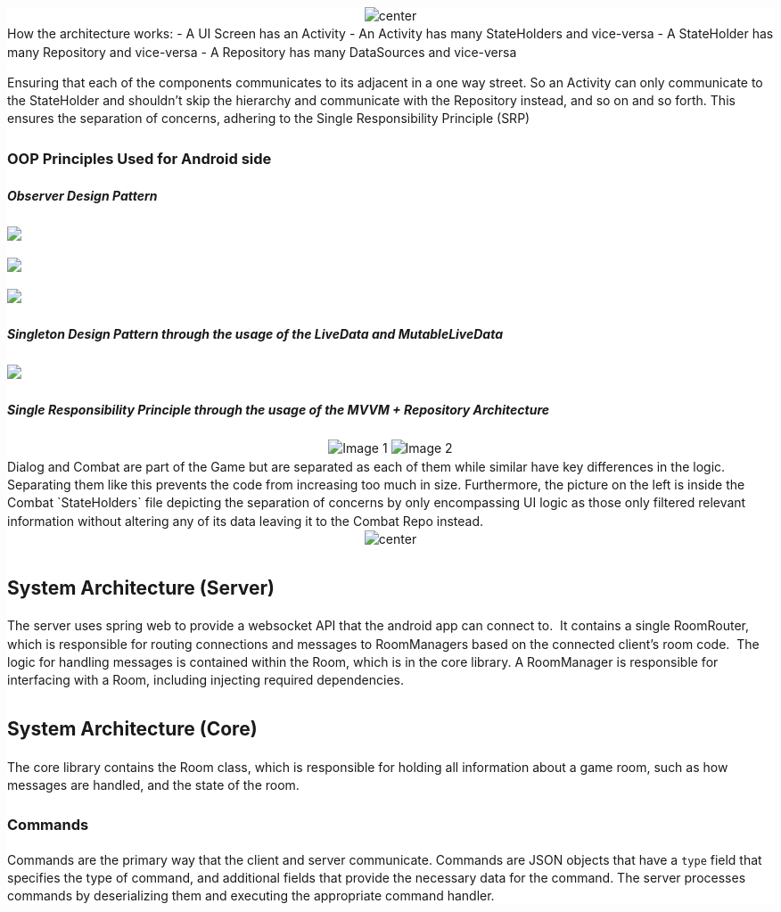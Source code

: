 <div align="center">
<img alt="center" src="Blank diagram (3).png">
</div>
How the architecture works:
- A UI Screen has an Activity
- An Activity has many StateHolders and vice-versa
- A StateHolder has many Repository and vice-versa
- A Repository has many DataSources and vice-versa

Ensuring that each of the components communicates to its adjacent in a one way street. So an Activity can only communicate to the StateHolder and shouldn’t skip the hierarchy and communicate with the Repository instead, and so on and so forth. This ensures the separation of concerns, adhering to the Single Responsibility Principle (SRP)
### OOP Principles Used for Android side
##### Observer Design Pattern

![](https://lh7-rt.googleusercontent.com/docsz/AD_4nXdqzMrEbv87WhaXkT2ic02BJOgdhc4oQCeak9hts0uAXmvOFhsZt9_FEMtukkpztvQjm8sD4scGt8bDkyLEyeFmEv0aPUiGxktbLD1V6L_T9FvPoT1pudDQI5OD40TiZ_RKzfLs?key=uLeLIxj20T6aLSb7qVEY1yzm)

![](https://lh7-rt.googleusercontent.com/docsz/AD_4nXfLL1TyKDJoxo7c0zR9o7mzOS-UQ42g2Fy1PZ8uEKOQ4Fh6dR5iqWVdTNJzDRzITgtXgbnsxeTKE_dfowZ5BfHK4iKfYyTwDD4zPruqNpSyrgbAZLlnycAU2H-CvAtDL8fyLXk?key=uLeLIxj20T6aLSb7qVEY1yzm)

![](https://lh7-rt.googleusercontent.com/docsz/AD_4nXd3SLFxkvGWWLNXmoQpESuxtp17VDoEm-5_0eCwk8hLzV47sCa7-_g8Zn5W8QRVM8P1WSkazlhK1BzoQRwUqnZAzG4ew9z1GJxTi_0DRlMRZ6Ym4R2BVGNQZjl06gCdjeSBjI4K?key=uLeLIxj20T6aLSb7qVEY1yzm)

##### Singleton Design Pattern through the usage of the LiveData and MutableLiveData
![](https://lh7-rt.googleusercontent.com/docsz/AD_4nXfwcl6VBd05K4n_XEFlG16_JSrol6mAf-qcESCFQaivIG6mMrSCzwkN_oRnQLI0MwGuZelfiacJuckAgbe5zfotWVclBkL6zzyPKdVSVN4spGfyIuDUqvnsJwugzVR-Qf_c_pB2?key=uLeLIxj20T6aLSb7qVEY1yzm)

##### **Single Responsibility Principle** through the usage of the MVVM + Repository Architecture

<div align="center">
    <img src="https://lh7-rt.googleusercontent.com/docsz/AD_4nXdJwDTqHmeLSGpZ0JNpyG3cJw2Th4-za1SzH3g7UCDNGkMoqfcIBSKNZmj3Jht9A5LsMHtvLZCahYXMeF3mEy3AB1X8cKP20ZRy8KICeqYyb73s5q-cJpm7toYBhKNQprdysvcR?key=uLeLIxj20T6aLSb7qVEY1yzm" alt="Image 1" width="75%">
    <img src="https://lh7-rt.googleusercontent.com/docsz/AD_4nXcb6puuc6g9r8SLertJhr29btdEyznFGW9zh5QDJDyaJ8jO48q351Mbe9FvjZ0A7lTNsK08qh_CGtuKfLyEIywtd5TQdFe12ERJ_wB2WC9DQTHxdk1wyqpwuPSHaqOabiJwvmjg?key=uLeLIxj20T6aLSb7qVEY1yzm" alt="Image 2" width="20%">
</div>
Dialog and Combat are part of the Game but are separated as each of them while similar have key differences in the logic. Separating them like this prevents the code from increasing too much in size. Furthermore, the picture on the left is inside the Combat `StateHolders` file depicting the separation of concerns by only encompassing UI logic as those only filtered relevant information without altering any of its data leaving it to the Combat Repo instead.


<div align="center">
<img alt="center" src="Blank diagram (2).png">
</div>

## **System Architecture (Server)**
The server uses spring web to provide a websocket API that the android app can connect to. 
It contains a single RoomRouter, which is responsible for routing connections and messages to RoomManagers based on the connected client’s room code. 
The logic for handling messages is contained within the Room, which is in the core library. A RoomManager is responsible for interfacing with a Room, including injecting required dependencies.
## **System Architecture (Core)**
The core library contains the Room class, which is responsible for holding all information about a game room, such as how messages are handled, and the state of the room.
### **Commands**
Commands are the primary way that the client and server communicate. Commands are JSON objects that have a `type` field that specifies the type of command, and additional fields that provide the necessary data for the command. The server processes commands by deserializing them and executing the appropriate command handler.